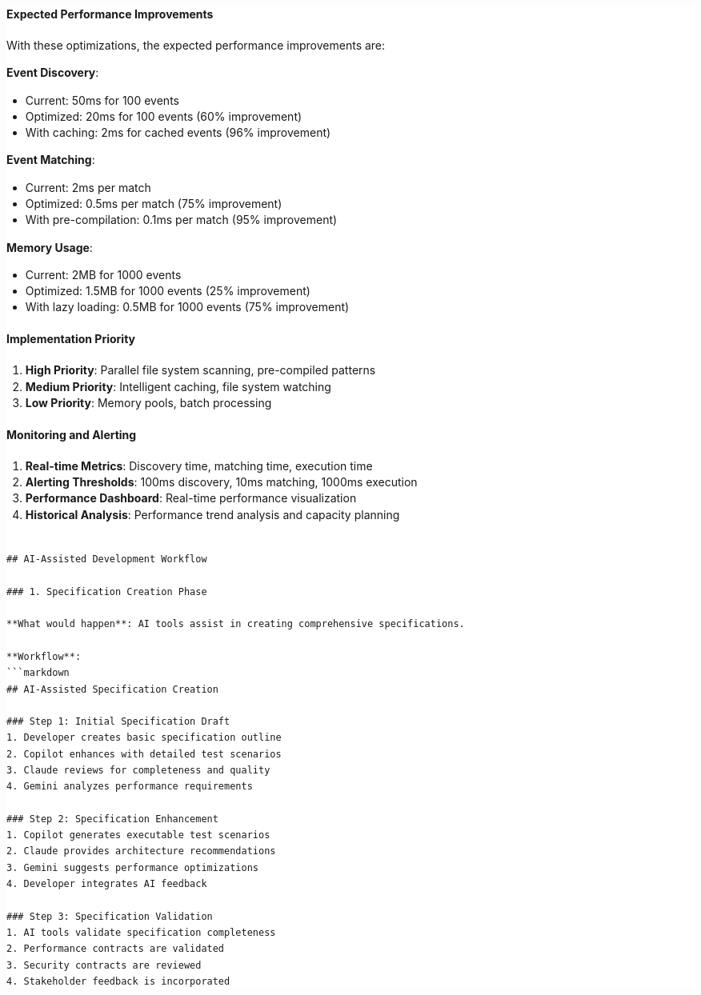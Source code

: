 #### Expected Performance Improvements
With these optimizations, the expected performance improvements are:

**Event Discovery**:
- Current: 50ms for 100 events
- Optimized: 20ms for 100 events (60% improvement)
- With caching: 2ms for cached events (96% improvement)

**Event Matching**:
- Current: 2ms per match
- Optimized: 0.5ms per match (75% improvement)
- With pre-compilation: 0.1ms per match (95% improvement)

**Memory Usage**:
- Current: 2MB for 1000 events
- Optimized: 1.5MB for 1000 events (25% improvement)
- With lazy loading: 0.5MB for 1000 events (75% improvement)

#### Implementation Priority
1. **High Priority**: Parallel file system scanning, pre-compiled patterns
2. **Medium Priority**: Intelligent caching, file system watching
3. **Low Priority**: Memory pools, batch processing

#### Monitoring and Alerting
1. **Real-time Metrics**: Discovery time, matching time, execution time
2. **Alerting Thresholds**: 100ms discovery, 10ms matching, 1000ms execution
3. **Performance Dashboard**: Real-time performance visualization
4. **Historical Analysis**: Performance trend analysis and capacity planning
```

## AI-Assisted Development Workflow

### 1. Specification Creation Phase

**What would happen**: AI tools assist in creating comprehensive specifications.

**Workflow**:
```markdown
## AI-Assisted Specification Creation

### Step 1: Initial Specification Draft
1. Developer creates basic specification outline
2. Copilot enhances with detailed test scenarios
3. Claude reviews for completeness and quality
4. Gemini analyzes performance requirements

### Step 2: Specification Enhancement
1. Copilot generates executable test scenarios
2. Claude provides architecture recommendations
3. Gemini suggests performance optimizations
4. Developer integrates AI feedback

### Step 3: Specification Validation
1. AI tools validate specification completeness
2. Performance contracts are validated
3. Security contracts are reviewed
4. Stakeholder feedback is incorporated
```
